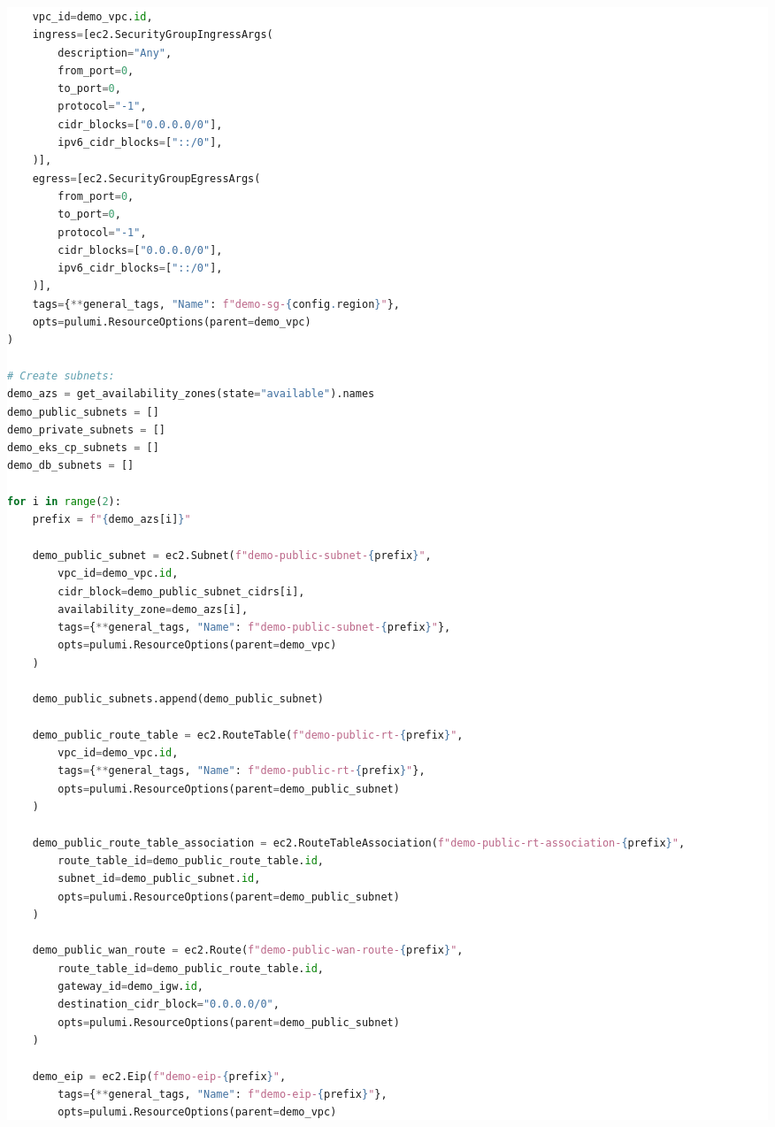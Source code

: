 ```python
    vpc_id=demo_vpc.id,
    ingress=[ec2.SecurityGroupIngressArgs(
        description="Any",
        from_port=0,
        to_port=0,
        protocol="-1",
        cidr_blocks=["0.0.0.0/0"],
        ipv6_cidr_blocks=["::/0"],
    )],
    egress=[ec2.SecurityGroupEgressArgs(
        from_port=0,
        to_port=0,
        protocol="-1",
        cidr_blocks=["0.0.0.0/0"],
        ipv6_cidr_blocks=["::/0"],
    )],
    tags={**general_tags, "Name": f"demo-sg-{config.region}"},
    opts=pulumi.ResourceOptions(parent=demo_vpc)
)

# Create subnets:
demo_azs = get_availability_zones(state="available").names
demo_public_subnets = []
demo_private_subnets = []
demo_eks_cp_subnets = []
demo_db_subnets = []

for i in range(2):
    prefix = f"{demo_azs[i]}"
    
    demo_public_subnet = ec2.Subnet(f"demo-public-subnet-{prefix}",
        vpc_id=demo_vpc.id,
        cidr_block=demo_public_subnet_cidrs[i],
        availability_zone=demo_azs[i],
        tags={**general_tags, "Name": f"demo-public-subnet-{prefix}"},
        opts=pulumi.ResourceOptions(parent=demo_vpc)
    )
    
    demo_public_subnets.append(demo_public_subnet)

    demo_public_route_table = ec2.RouteTable(f"demo-public-rt-{prefix}",
        vpc_id=demo_vpc.id,
        tags={**general_tags, "Name": f"demo-public-rt-{prefix}"},
        opts=pulumi.ResourceOptions(parent=demo_public_subnet)
    )
    
    demo_public_route_table_association = ec2.RouteTableAssociation(f"demo-public-rt-association-{prefix}",
        route_table_id=demo_public_route_table.id,
        subnet_id=demo_public_subnet.id,
        opts=pulumi.ResourceOptions(parent=demo_public_subnet)
    )

    demo_public_wan_route = ec2.Route(f"demo-public-wan-route-{prefix}",
        route_table_id=demo_public_route_table.id,
        gateway_id=demo_igw.id,
        destination_cidr_block="0.0.0.0/0",
        opts=pulumi.ResourceOptions(parent=demo_public_subnet)
    )

    demo_eip = ec2.Eip(f"demo-eip-{prefix}",
        tags={**general_tags, "Name": f"demo-eip-{prefix}"},
        opts=pulumi.ResourceOptions(parent=demo_vpc)
```